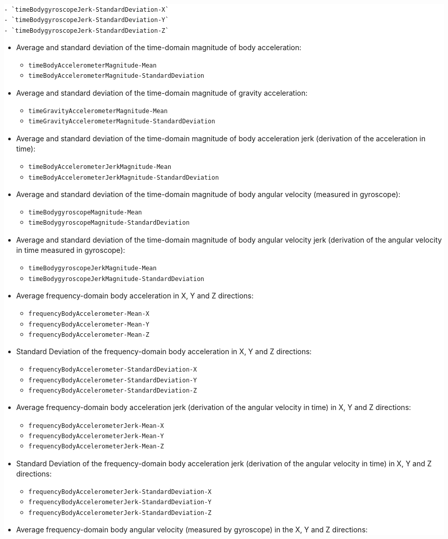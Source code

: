     - `timeBodygyroscopeJerk-StandardDeviation-X`                
    - `timeBodygyroscopeJerk-StandardDeviation-Y`                
    - `timeBodygyroscopeJerk-StandardDeviation-Z`  
    
- Average and standard deviation of the time-domain magnitude of body acceleration:

    - `timeBodyAccelerometerMagnitude-Mean`                      
    - `timeBodyAccelerometerMagnitude-StandardDeviation`
    
- Average and standard deviation of the time-domain magnitude of gravity acceleration:
    - `timeGravityAccelerometerMagnitude-Mean`
    - `timeGravityAccelerometerMagnitude-StandardDeviation`
    
- Average and standard deviation of the time-domain magnitude of body acceleration jerk (derivation of the acceleration in time):

    - `timeBodyAccelerometerJerkMagnitude-Mean`                  
    - `timeBodyAccelerometerJerkMagnitude-StandardDeviation`    
    
- Average and standard deviation of the time-domain magnitude of body angular velocity (measured in gyroscope):

    - `timeBodygyroscopeMagnitude-Mean`             
    - `timeBodygyroscopeMagnitude-StandardDeviation`
    
- Average and standard deviation of the time-domain magnitude of body angular velocity jerk (derivation of the angular velocity in time measured in gyroscope):

    - `timeBodygyroscopeJerkMagnitude-Mean`                      
    - `timeBodygyroscopeJerkMagnitude-StandardDeviation`        
    
- Average frequency-domain body acceleration in X, Y and Z directions:

    - `frequencyBodyAccelerometer-Mean-X`                        
    - `frequencyBodyAccelerometer-Mean-Y`                        
    - `frequencyBodyAccelerometer-Mean-Z`  
    
- Standard Deviation of the frequency-domain body acceleration in X, Y and Z directions:
    
    - `frequencyBodyAccelerometer-StandardDeviation-X`           
    - `frequencyBodyAccelerometer-StandardDeviation-Y`           
    - `frequencyBodyAccelerometer-StandardDeviation-Z` 
    
- Average frequency-domain body acceleration  jerk (derivation of the angular velocity in time) in X, Y and Z directions:

    - `frequencyBodyAccelerometerJerk-Mean-X`                   
    - `frequencyBodyAccelerometerJerk-Mean-Y`                    
    - `frequencyBodyAccelerometerJerk-Mean-Z`       
    
- Standard Deviation of the frequency-domain body acceleration  jerk (derivation of the angular velocity in time) in X, Y and Z directions:

    - `frequencyBodyAccelerometerJerk-StandardDeviation-X`       
    - `frequencyBodyAccelerometerJerk-StandardDeviation-Y`       
    - `frequencyBodyAccelerometerJerk-StandardDeviation-Z` 
    
- Average frequency-domain body angular velocity (measured by gyroscope) in the X, Y and Z directions:
